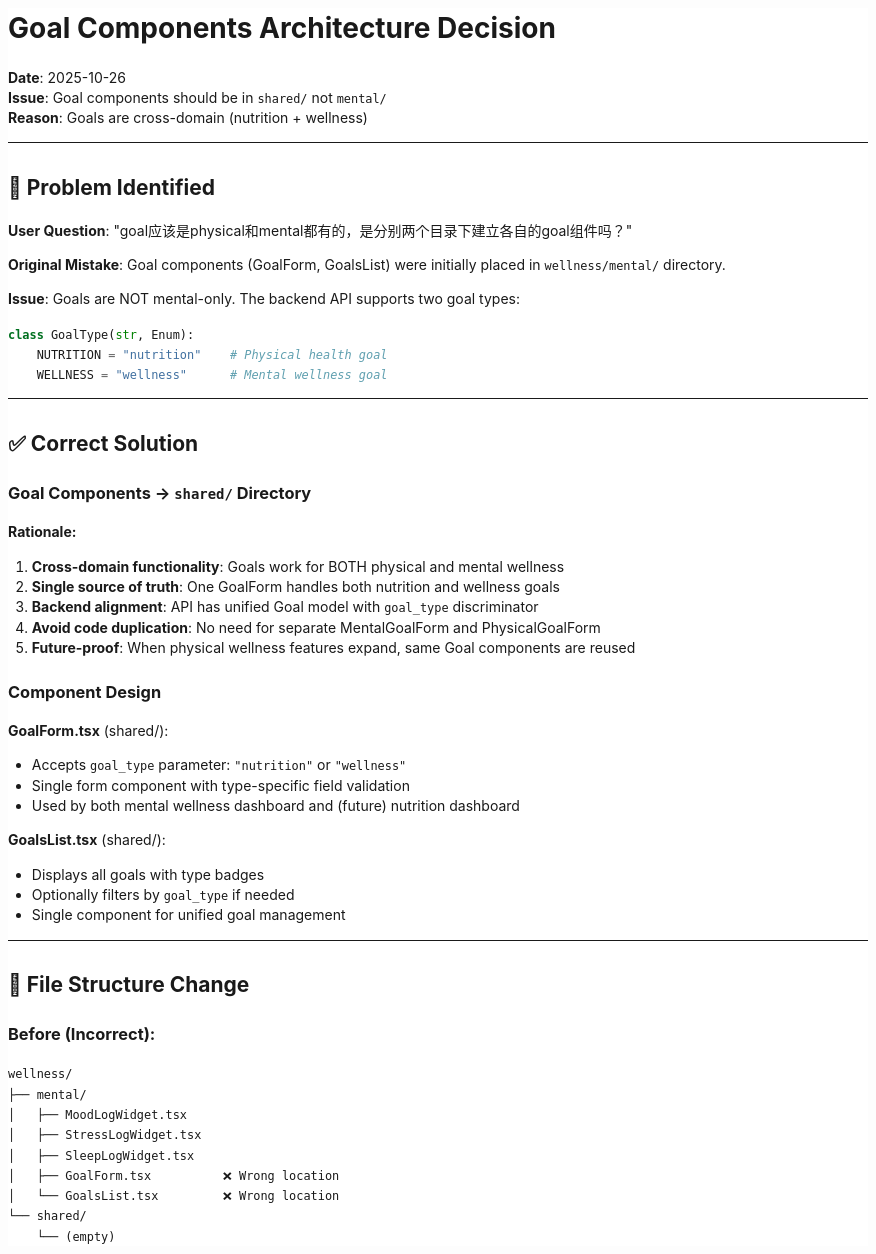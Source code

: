 # Goal Components Architecture Decision

**Date**: 2025-10-26  
**Issue**: Goal components should be in `shared/` not `mental/`  
**Reason**: Goals are cross-domain (nutrition + wellness)

---

## 🎯 Problem Identified

**User Question**: "goal应该是physical和mental都有的，是分别两个目录下建立各自的goal组件吗？"

**Original Mistake**: Goal components (GoalForm, GoalsList) were initially placed in `wellness/mental/` directory.

**Issue**: Goals are NOT mental-only. The backend API supports two goal types:
```python
class GoalType(str, Enum):
    NUTRITION = "nutrition"    # Physical health goal
    WELLNESS = "wellness"      # Mental wellness goal
```

---

## ✅ Correct Solution

### Goal Components → `shared/` Directory

**Rationale:**
1. **Cross-domain functionality**: Goals work for BOTH physical and mental wellness
2. **Single source of truth**: One GoalForm handles both nutrition and wellness goals
3. **Backend alignment**: API has unified Goal model with `goal_type` discriminator
4. **Avoid code duplication**: No need for separate MentalGoalForm and PhysicalGoalForm
5. **Future-proof**: When physical wellness features expand, same Goal components are reused

### Component Design

**GoalForm.tsx** (shared/):
- Accepts `goal_type` parameter: `"nutrition"` or `"wellness"`
- Single form component with type-specific field validation
- Used by both mental wellness dashboard and (future) nutrition dashboard

**GoalsList.tsx** (shared/):
- Displays all goals with type badges
- Optionally filters by `goal_type` if needed
- Single component for unified goal management

---

## 📂 File Structure Change

### Before (Incorrect):
```
wellness/
├── mental/
│   ├── MoodLogWidget.tsx
│   ├── StressLogWidget.tsx
│   ├── SleepLogWidget.tsx
│   ├── GoalForm.tsx          ❌ Wrong location
│   └── GoalsList.tsx         ❌ Wrong location
└── shared/
    └── (empty)
```
